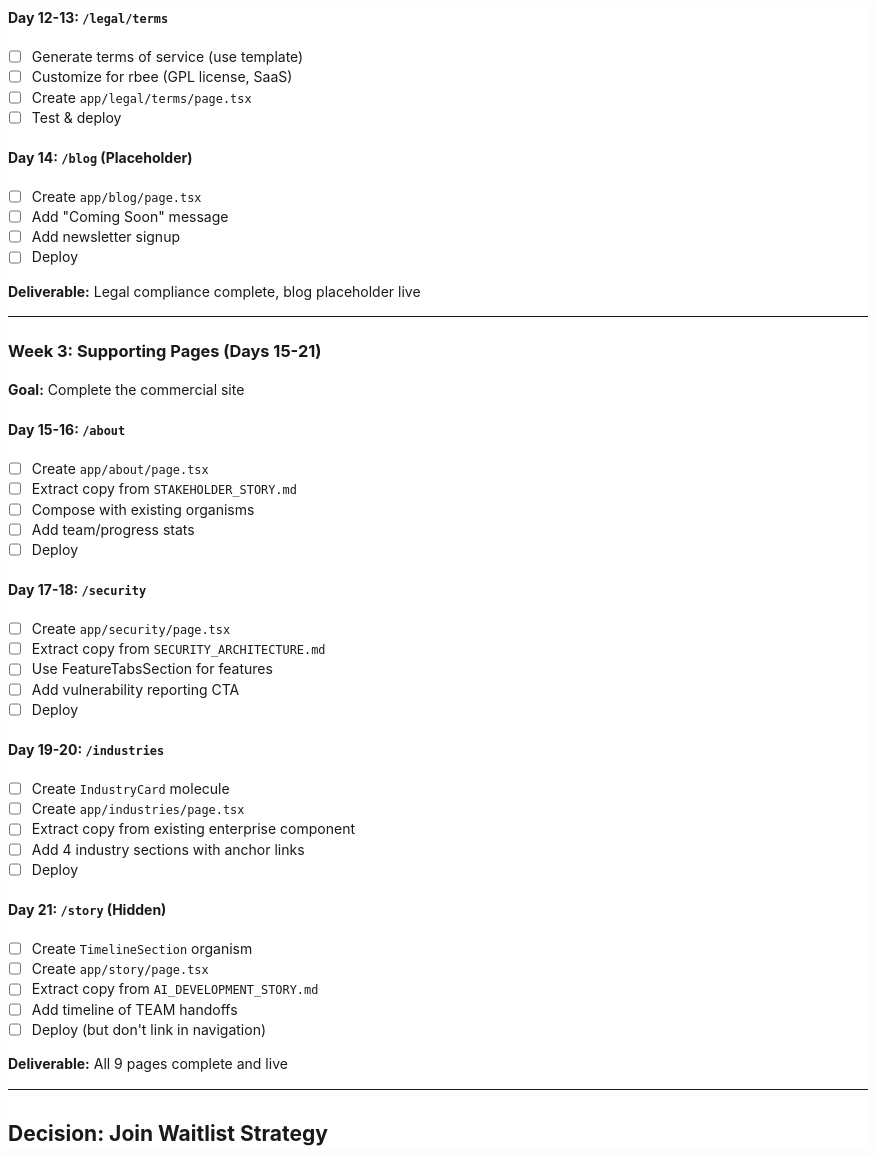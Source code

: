 #### Day 12-13: `/legal/terms`
- [ ] Generate terms of service (use template)
- [ ] Customize for rbee (GPL license, SaaS)
- [ ] Create `app/legal/terms/page.tsx`
- [ ] Test & deploy

#### Day 14: `/blog` (Placeholder)
- [ ] Create `app/blog/page.tsx`
- [ ] Add "Coming Soon" message
- [ ] Add newsletter signup
- [ ] Deploy

**Deliverable:** Legal compliance complete, blog placeholder live

---

### Week 3: Supporting Pages (Days 15-21)

**Goal:** Complete the commercial site

#### Day 15-16: `/about`
- [ ] Create `app/about/page.tsx`
- [ ] Extract copy from `STAKEHOLDER_STORY.md`
- [ ] Compose with existing organisms
- [ ] Add team/progress stats
- [ ] Deploy

#### Day 17-18: `/security`
- [ ] Create `app/security/page.tsx`
- [ ] Extract copy from `SECURITY_ARCHITECTURE.md`
- [ ] Use FeatureTabsSection for features
- [ ] Add vulnerability reporting CTA
- [ ] Deploy

#### Day 19-20: `/industries`
- [ ] Create `IndustryCard` molecule
- [ ] Create `app/industries/page.tsx`
- [ ] Extract copy from existing enterprise component
- [ ] Add 4 industry sections with anchor links
- [ ] Deploy

#### Day 21: `/story` (Hidden)
- [ ] Create `TimelineSection` organism
- [ ] Create `app/story/page.tsx`
- [ ] Extract copy from `AI_DEVELOPMENT_STORY.md`
- [ ] Add timeline of TEAM handoffs
- [ ] Deploy (but don't link in navigation)

**Deliverable:** All 9 pages complete and live

---

## Decision: Join Waitlist Strategy
